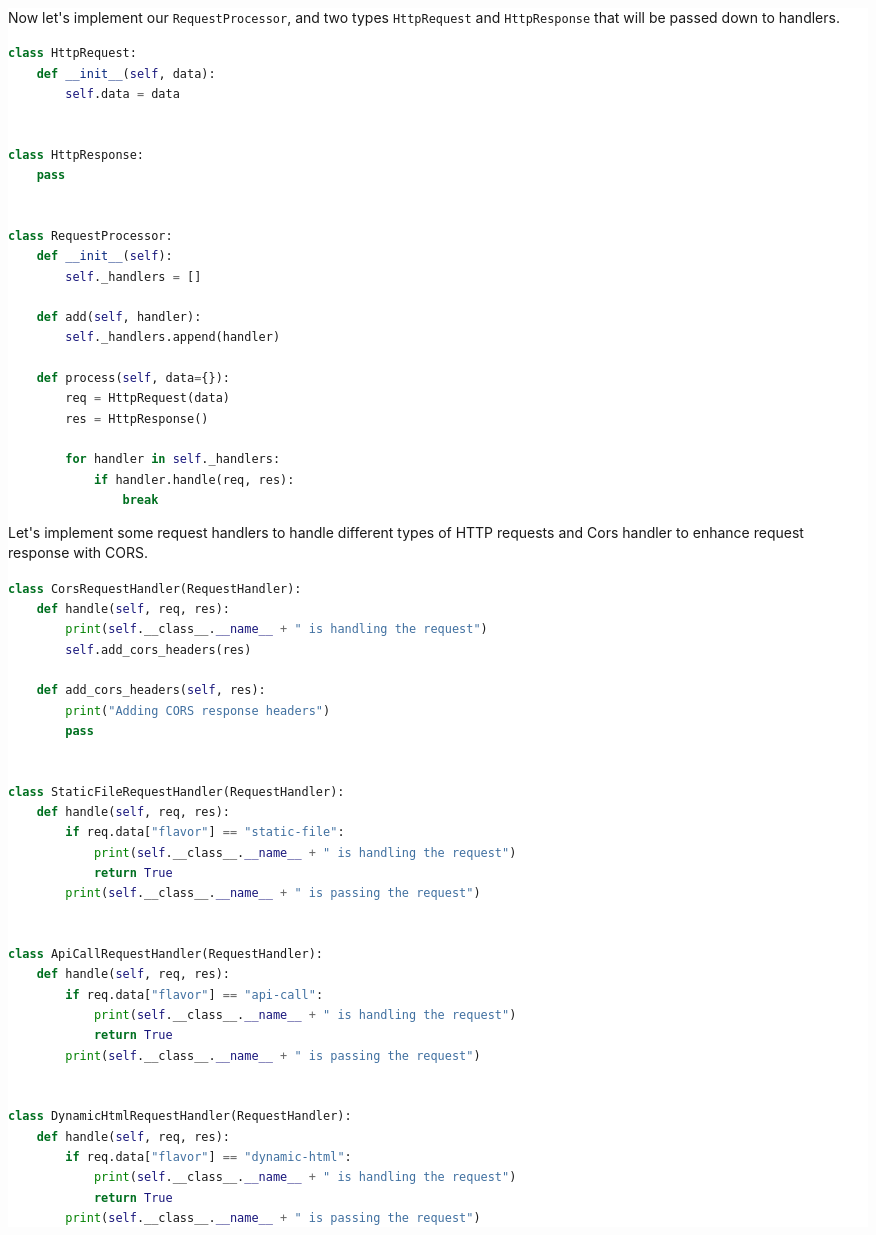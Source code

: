 Now let's implement our `RequestProcessor`, and two types `HttpRequest` and `HttpResponse` that will be passed down to handlers.

```python
class HttpRequest:
    def __init__(self, data):
        self.data = data


class HttpResponse:
    pass


class RequestProcessor:
    def __init__(self):
        self._handlers = []

    def add(self, handler):
        self._handlers.append(handler)

    def process(self, data={}):
        req = HttpRequest(data)
        res = HttpResponse()

        for handler in self._handlers:
            if handler.handle(req, res):
                break
```

Let's implement some request handlers to handle different types of HTTP requests and Cors handler to enhance request response with CORS.

```python
class CorsRequestHandler(RequestHandler):
    def handle(self, req, res):
        print(self.__class__.__name__ + " is handling the request")
        self.add_cors_headers(res)

    def add_cors_headers(self, res):
        print("Adding CORS response headers")
        pass


class StaticFileRequestHandler(RequestHandler):
    def handle(self, req, res):
        if req.data["flavor"] == "static-file":
            print(self.__class__.__name__ + " is handling the request")
            return True
        print(self.__class__.__name__ + " is passing the request")


class ApiCallRequestHandler(RequestHandler):
    def handle(self, req, res):
        if req.data["flavor"] == "api-call":
            print(self.__class__.__name__ + " is handling the request")
            return True
        print(self.__class__.__name__ + " is passing the request")


class DynamicHtmlRequestHandler(RequestHandler):
    def handle(self, req, res):
        if req.data["flavor"] == "dynamic-html":
            print(self.__class__.__name__ + " is handling the request")
            return True
        print(self.__class__.__name__ + " is passing the request")
```